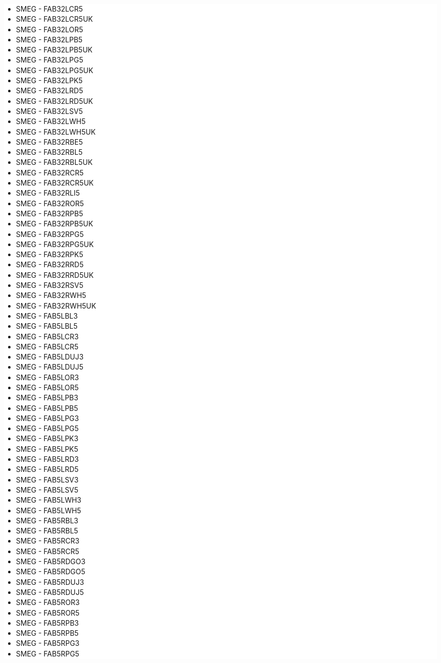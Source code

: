 - SMEG - FAB32LCR5
- SMEG - FAB32LCR5UK
- SMEG - FAB32LOR5
- SMEG - FAB32LPB5
- SMEG - FAB32LPB5UK
- SMEG - FAB32LPG5
- SMEG - FAB32LPG5UK
- SMEG - FAB32LPK5
- SMEG - FAB32LRD5
- SMEG - FAB32LRD5UK
- SMEG - FAB32LSV5
- SMEG - FAB32LWH5
- SMEG - FAB32LWH5UK
- SMEG - FAB32RBE5
- SMEG - FAB32RBL5
- SMEG - FAB32RBL5UK
- SMEG - FAB32RCR5
- SMEG - FAB32RCR5UK
- SMEG - FAB32RLI5
- SMEG - FAB32ROR5
- SMEG - FAB32RPB5
- SMEG - FAB32RPB5UK
- SMEG - FAB32RPG5
- SMEG - FAB32RPG5UK
- SMEG - FAB32RPK5
- SMEG - FAB32RRD5
- SMEG - FAB32RRD5UK
- SMEG - FAB32RSV5
- SMEG - FAB32RWH5
- SMEG - FAB32RWH5UK
- SMEG - FAB5LBL3
- SMEG - FAB5LBL5
- SMEG - FAB5LCR3
- SMEG - FAB5LCR5
- SMEG - FAB5LDUJ3
- SMEG - FAB5LDUJ5
- SMEG - FAB5LOR3
- SMEG - FAB5LOR5
- SMEG - FAB5LPB3
- SMEG - FAB5LPB5
- SMEG - FAB5LPG3
- SMEG - FAB5LPG5
- SMEG - FAB5LPK3
- SMEG - FAB5LPK5
- SMEG - FAB5LRD3
- SMEG - FAB5LRD5
- SMEG - FAB5LSV3
- SMEG - FAB5LSV5
- SMEG - FAB5LWH3
- SMEG - FAB5LWH5
- SMEG - FAB5RBL3
- SMEG - FAB5RBL5
- SMEG - FAB5RCR3
- SMEG - FAB5RCR5
- SMEG - FAB5RDGO3
- SMEG - FAB5RDGO5
- SMEG - FAB5RDUJ3
- SMEG - FAB5RDUJ5
- SMEG - FAB5ROR3
- SMEG - FAB5ROR5
- SMEG - FAB5RPB3
- SMEG - FAB5RPB5
- SMEG - FAB5RPG3
- SMEG - FAB5RPG5